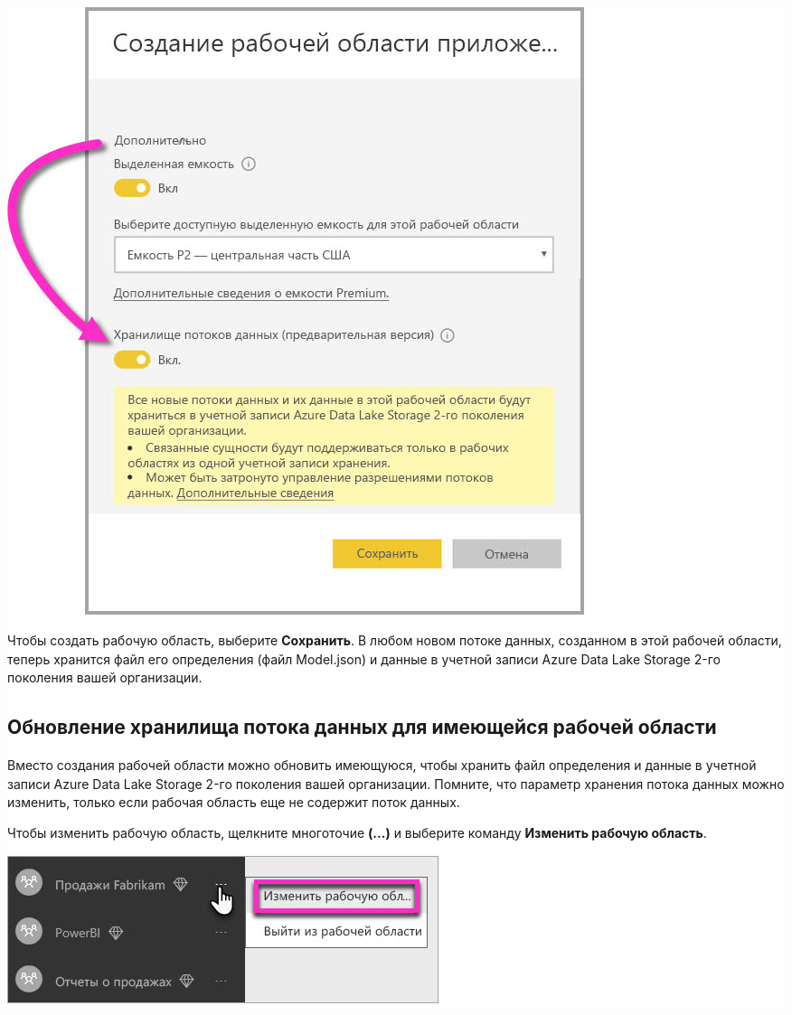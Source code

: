 ![Дополнительные параметры для новой рабочей области](media/service-dataflows-configure-workspace-storage-settings/dataflow-storage-settings_04.jpg)

Чтобы создать рабочую область, выберите **Сохранить**. В любом новом потоке данных, созданном в этой рабочей области, теперь хранится файл его определения (файл Model.json) и данные в учетной записи Azure Data Lake Storage 2-го поколения вашей организации. 

## <a name="update-dataflow-storage-for-an-existing-workspace"></a>Обновление хранилища потока данных для имеющейся рабочей области

Вместо создания рабочей области можно обновить имеющуюся, чтобы хранить файл определения и данные в учетной записи Azure Data Lake Storage 2-го поколения вашей организации. Помните, что параметр хранения потока данных можно изменить, только если рабочая область еще не содержит поток данных.

Чтобы изменить рабочую область, щелкните многоточие **(...)** и выберите команду **Изменить рабочую область**. 

![Изменение рабочей области](media/service-dataflows-configure-workspace-storage-settings/dataflow-storage-settings_05.jpg)
